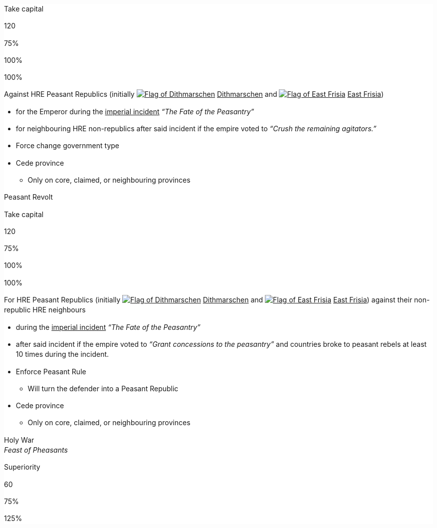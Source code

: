 Take capital

120

75%

100%

100%

Against HRE Peasant Republics (initially [![Flag of Dithmarschen](/images/thumb/3/34/Dithmarschen.png/20px-Dithmarschen.png)](/Dithmarschen "Dithmarschen") [Dithmarschen](/Dithmarschen "Dithmarschen") and [![Flag of East Frisia](/images/thumb/a/a6/East_Frisia.png/20px-East_Frisia.png)](/East_Frisia "East Frisia") [East Frisia](/East_Frisia "East Frisia"))

*   for the Emperor during the [imperial incident](/Imperial_incident "Imperial incident") _“The Fate of the Peasantry”_
*   for neighbouring HRE non-republics after said incident if the empire voted to _“Crush the remaining agitators.”_

*   Force change government type
*   Cede province
    *   Only on core, claimed, or neighbouring provinces

Peasant Revolt

Take capital

120

75%

100%

100%

For HRE Peasant Republics (initially [![Flag of Dithmarschen](/images/thumb/3/34/Dithmarschen.png/20px-Dithmarschen.png)](/Dithmarschen "Dithmarschen") [Dithmarschen](/Dithmarschen "Dithmarschen") and [![Flag of East Frisia](/images/thumb/a/a6/East_Frisia.png/20px-East_Frisia.png)](/East_Frisia "East Frisia") [East Frisia](/East_Frisia "East Frisia")) against their non-republic HRE neighbours

*   during the [imperial incident](/Imperial_incident "Imperial incident") _“The Fate of the Peasantry”_
*   after said incident if the empire voted to _“Grant concessions to the peasantry”_ and countries broke to peasant rebels at least 10 times during the incident.

*   Enforce Peasant Rule
    *   Will turn the defender into a Peasant Republic
*   Cede province
    *   Only on core, claimed, or neighbouring provinces

Holy War  
_Feast of Pheasants_

Superiority

60

75%

125%
